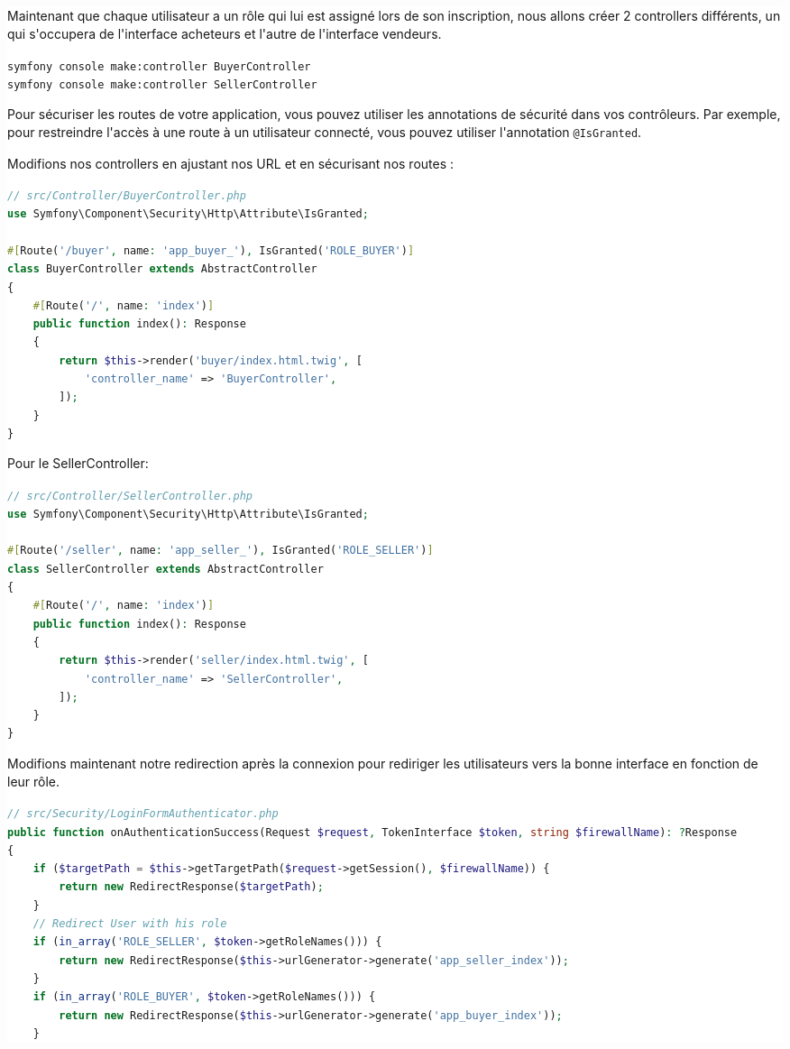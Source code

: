 Maintenant que chaque utilisateur a un rôle qui lui est assigné lors de son inscription, nous allons  créer 2 controllers différents, un qui s'occupera de l'interface acheteurs et l'autre de l'interface vendeurs.

```bash
symfony console make:controller BuyerController
symfony console make:controller SellerController
```

Pour sécuriser les routes de votre application, vous pouvez utiliser les annotations de sécurité dans vos contrôleurs. Par exemple, pour restreindre l'accès à une route à un utilisateur connecté, vous pouvez utiliser l'annotation `@IsGranted`. 

Modifions nos controllers en ajustant nos URL et en sécurisant nos routes : 

```php
// src/Controller/BuyerController.php
use Symfony\Component\Security\Http\Attribute\IsGranted;

#[Route('/buyer', name: 'app_buyer_'), IsGranted('ROLE_BUYER')]
class BuyerController extends AbstractController
{
    #[Route('/', name: 'index')]
    public function index(): Response
    {
        return $this->render('buyer/index.html.twig', [
            'controller_name' => 'BuyerController',
        ]);
    }
}
```

Pour le SellerController:
```php
// src/Controller/SellerController.php
use Symfony\Component\Security\Http\Attribute\IsGranted;

#[Route('/seller', name: 'app_seller_'), IsGranted('ROLE_SELLER')]
class SellerController extends AbstractController
{
    #[Route('/', name: 'index')]
    public function index(): Response
    {
        return $this->render('seller/index.html.twig', [
            'controller_name' => 'SellerController',
        ]);
    }
}
```

Modifions maintenant notre redirection après la connexion pour rediriger les utilisateurs vers la bonne interface en fonction de leur rôle.

```php
// src/Security/LoginFormAuthenticator.php
public function onAuthenticationSuccess(Request $request, TokenInterface $token, string $firewallName): ?Response
{
    if ($targetPath = $this->getTargetPath($request->getSession(), $firewallName)) {
        return new RedirectResponse($targetPath);
    }
    // Redirect User with his role
    if (in_array('ROLE_SELLER', $token->getRoleNames())) {
        return new RedirectResponse($this->urlGenerator->generate('app_seller_index'));
    }
    if (in_array('ROLE_BUYER', $token->getRoleNames())) {
        return new RedirectResponse($this->urlGenerator->generate('app_buyer_index'));
    }
```